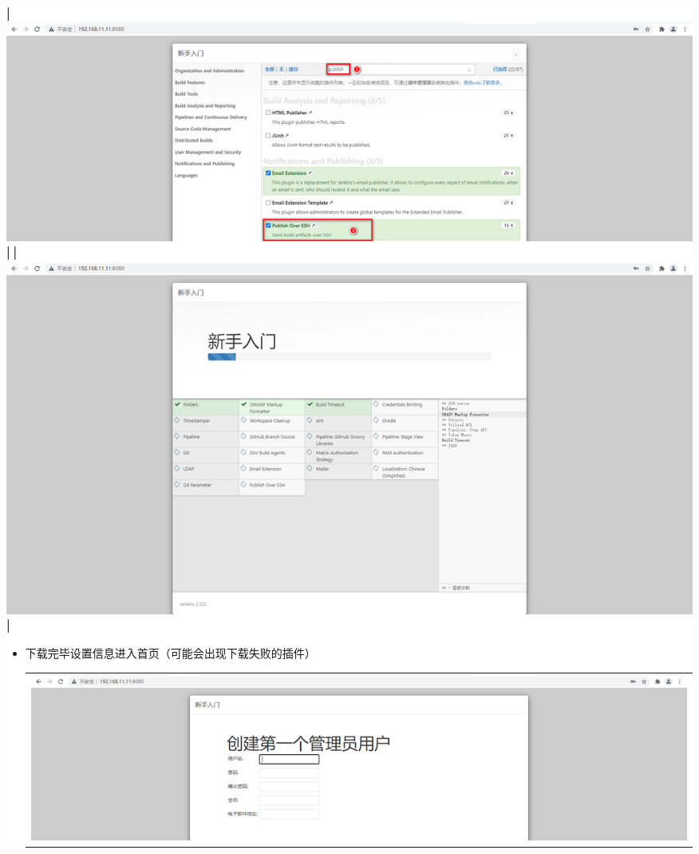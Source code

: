   | ![image-20211124205858730](../../img/kubernetes/kubernetes_devops/image-20211124205858730.png) |
  | ![image-20211124205917317](../../img/kubernetes/kubernetes_devops/image-20211124205917317.png) |

- 下载完毕设置信息进入首页（可能会出现下载失败的插件）

  |                                          |
  | ---------------------------------------- |
  | ![image-20211124211635550](../../img/kubernetes/kubernetes_devops/image-20211124211635550.png) |